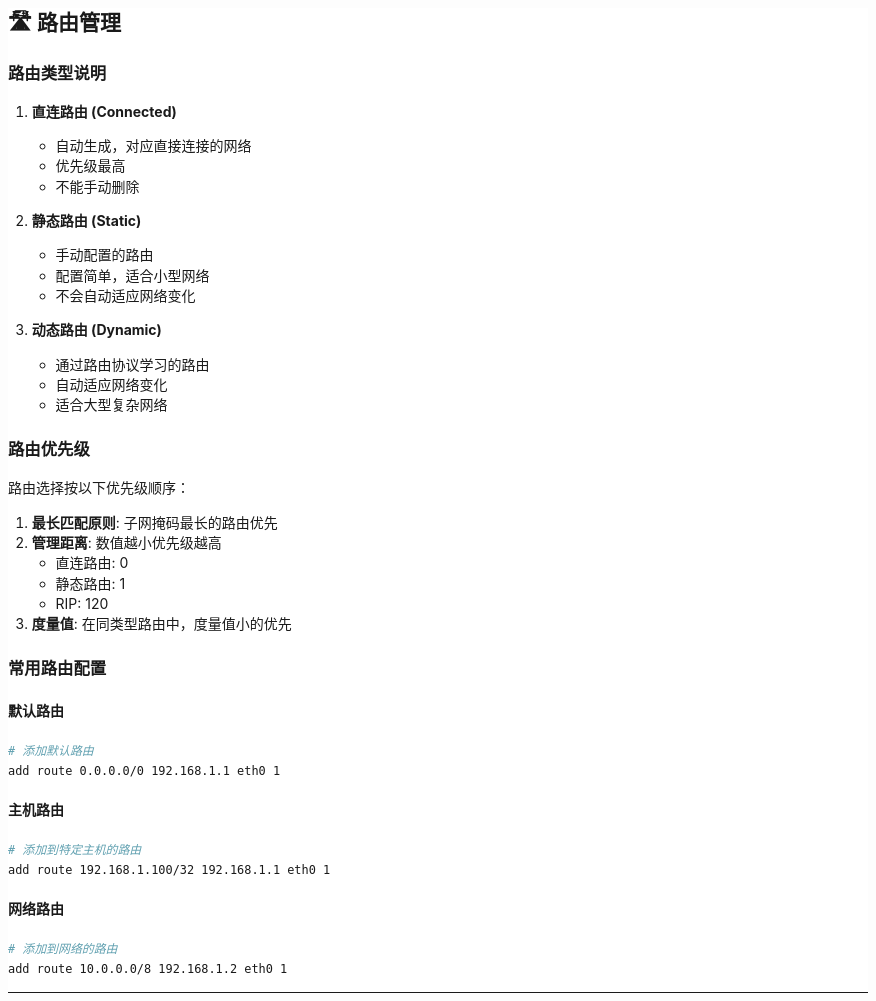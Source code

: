 
## 🛣️ 路由管理

### 路由类型说明

1. **直连路由 (Connected)**
   - 自动生成，对应直接连接的网络
   - 优先级最高
   - 不能手动删除

2. **静态路由 (Static)**
   - 手动配置的路由
   - 配置简单，适合小型网络
   - 不会自动适应网络变化

3. **动态路由 (Dynamic)**
   - 通过路由协议学习的路由
   - 自动适应网络变化
   - 适合大型复杂网络

### 路由优先级

路由选择按以下优先级顺序：

1. **最长匹配原则**: 子网掩码最长的路由优先
2. **管理距离**: 数值越小优先级越高
   - 直连路由: 0
   - 静态路由: 1
   - RIP: 120
3. **度量值**: 在同类型路由中，度量值小的优先

### 常用路由配置

#### 默认路由

```bash
# 添加默认路由
add route 0.0.0.0/0 192.168.1.1 eth0 1
```

#### 主机路由

```bash
# 添加到特定主机的路由
add route 192.168.1.100/32 192.168.1.1 eth0 1
```

#### 网络路由

```bash
# 添加到网络的路由
add route 10.0.0.0/8 192.168.1.2 eth0 1
```

---
